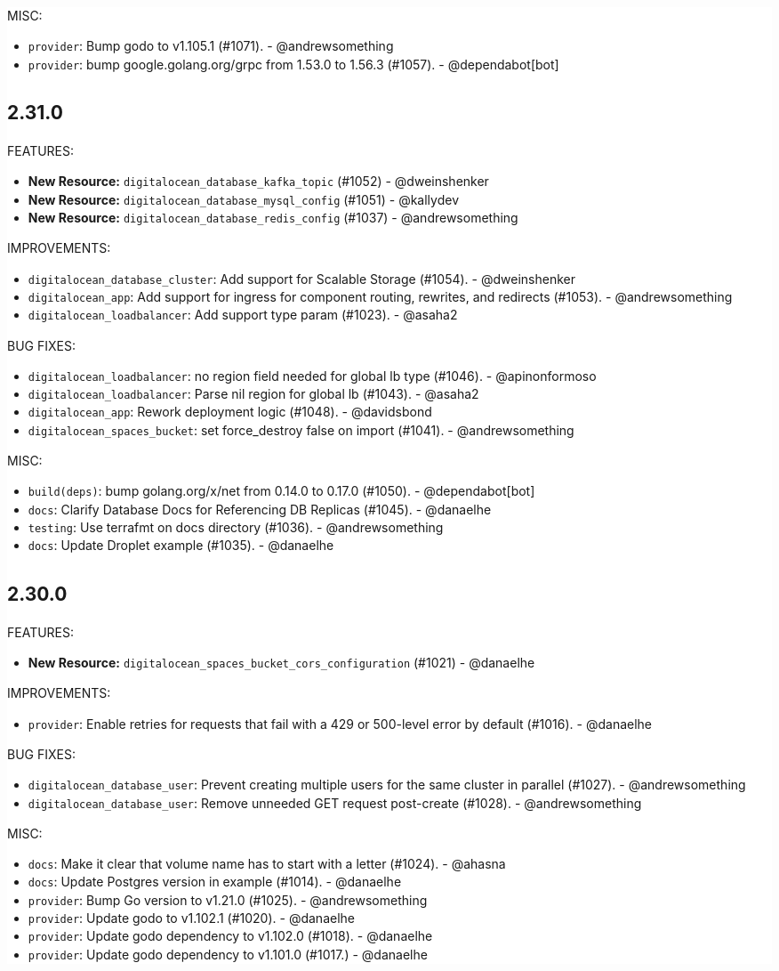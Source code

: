 MISC:

- `provider`: Bump godo to v1.105.1 (#1071). - @andrewsomething
- `provider`: bump google.golang.org/grpc from 1.53.0 to 1.56.3 (#1057). - @dependabot[bot]

## 2.31.0

FEATURES:

- **New Resource:** `digitalocean_database_kafka_topic` (#1052) - @dweinshenker
- **New Resource:** `digitalocean_database_mysql_config` (#1051) - @kallydev
- **New Resource:** `digitalocean_database_redis_config` (#1037) - @andrewsomething

IMPROVEMENTS:

- `digitalocean_database_cluster`: Add support for Scalable Storage (#1054). - @dweinshenker
- `digitalocean_app`: Add support for ingress for component routing, rewrites, and redirects (#1053). - @andrewsomething
- `digitalocean_loadbalancer`: Add support type param (#1023). - @asaha2

BUG FIXES:

- `digitalocean_loadbalancer`: no region field needed for global lb type (#1046). - @apinonformoso
- `digitalocean_loadbalancer`: Parse nil region for global lb (#1043). - @asaha2
- `digitalocean_app`: Rework deployment logic (#1048). - @davidsbond
- `digitalocean_spaces_bucket`: set force_destroy false on import (#1041). - @andrewsomething

MISC:

- `build(deps)`: bump golang.org/x/net from 0.14.0 to 0.17.0 (#1050). - @dependabot[bot]
- `docs`: Clarify Database Docs for Referencing DB Replicas (#1045). - @danaelhe
- `testing`: Use terrafmt on docs directory (#1036). - @andrewsomething 
- `docs`: Update Droplet example (#1035). - @danaelhe

## 2.30.0

FEATURES:

- **New Resource:** `digitalocean_spaces_bucket_cors_configuration` (#1021) - @danaelhe 

IMPROVEMENTS:

- `provider`: Enable retries for requests that fail with a 429 or 500-level error by default (#1016). - @danaelhe

BUG FIXES:

- `digitalocean_database_user`: Prevent creating multiple users for the same cluster in parallel (#1027). - @andrewsomething
- `digitalocean_database_user`:  Remove unneeded GET request post-create (#1028). - @andrewsomething

MISC:

- `docs`: Make it clear that volume name has to start with a letter (#1024). - @ahasna
- `docs`: Update Postgres version in example (#1014). - @danaelhe
- `provider`: Bump Go version to v1.21.0 (#1025). - @andrewsomething 
- `provider`: Update godo to v1.102.1 (#1020). - @danaelhe
- `provider`: Update godo dependency to v1.102.0 (#1018). - @danaelhe
- `provider`: Update godo dependency to v1.101.0 (#1017.) - @danaelhe
